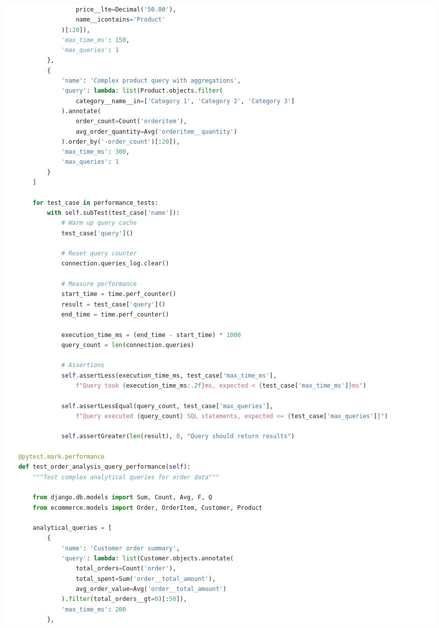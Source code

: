 ```python
                    price__lte=Decimal('50.00'),
                    name__icontains='Product'
                )[:20]),
                'max_time_ms': 150,
                'max_queries': 1
            },
            {
                'name': 'Complex product query with aggregations',
                'query': lambda: list(Product.objects.filter(
                    category__name__in=['Category 1', 'Category 2', 'Category 3']
                ).annotate(
                    order_count=Count('orderitem'),
                    avg_order_quantity=Avg('orderitem__quantity')
                ).order_by('-order_count')[:20]),
                'max_time_ms': 300,
                'max_queries': 1
            }
        ]
        
        for test_case in performance_tests:
            with self.subTest(test_case['name']):
                # Warm up query cache
                test_case['query']()
                
                # Reset query counter
                connection.queries_log.clear()
                
                # Measure performance
                start_time = time.perf_counter()
                result = test_case['query']()
                end_time = time.perf_counter()
                
                execution_time_ms = (end_time - start_time) * 1000
                query_count = len(connection.queries)
                
                # Assertions
                self.assertLess(execution_time_ms, test_case['max_time_ms'],
                    f"Query took {execution_time_ms:.2f}ms, expected < {test_case['max_time_ms']}ms")
                
                self.assertLessEqual(query_count, test_case['max_queries'],
                    f"Query executed {query_count} SQL statements, expected <= {test_case['max_queries']}")
                
                self.assertGreater(len(result), 0, "Query should return results")

    @pytest.mark.performance
    def test_order_analysis_query_performance(self):
        """Test complex analytical queries for order data"""
        
        from django.db.models import Sum, Count, Avg, F, Q
        from ecommerce.models import Order, OrderItem, Customer, Product
        
        analytical_queries = [
            {
                'name': 'Customer order summary',
                'query': lambda: list(Customer.objects.annotate(
                    total_orders=Count('order'),
                    total_spent=Sum('order__total_amount'),
                    avg_order_value=Avg('order__total_amount')
                ).filter(total_orders__gt=0)[:50]),
                'max_time_ms': 200
            },
```